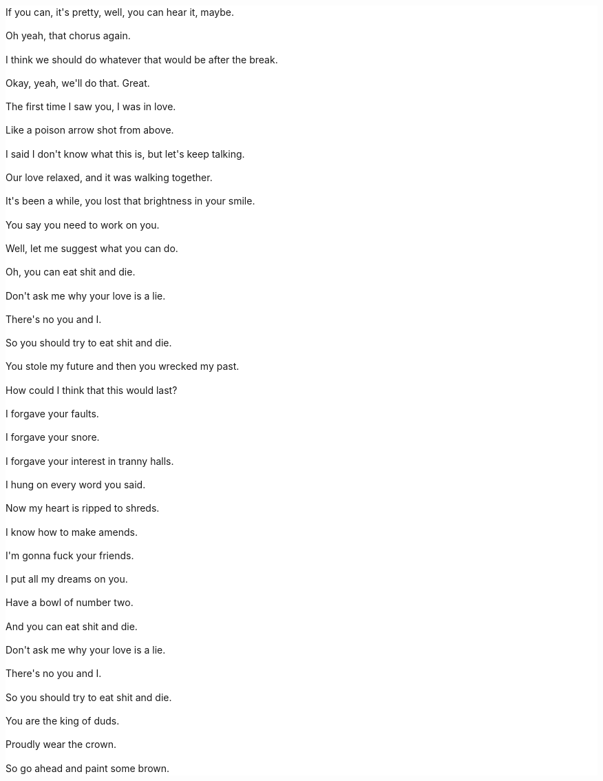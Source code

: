If you can, it's pretty, well, you can hear it, maybe.

Oh yeah, that chorus again.

I think we should do whatever that would be after the break.

Okay, yeah, we'll do that. Great.

The first time I saw you, I was in love.

Like a poison arrow shot from above.

I said I don't know what this is, but let's keep talking.

Our love relaxed, and it was walking together.

It's been a while, you lost that brightness in your smile.

You say you need to work on you.

Well, let me suggest what you can do.

Oh, you can eat shit and die.

Don't ask me why your love is a lie.

There's no you and I.

So you should try to eat shit and die.

You stole my future and then you wrecked my past.

How could I think that this would last?

I forgave your faults.

I forgave your snore.

I forgave your interest in tranny halls.

I hung on every word you said.

Now my heart is ripped to shreds.

I know how to make amends.

I'm gonna fuck your friends.

I put all my dreams on you.

Have a bowl of number two.

And you can eat shit and die.

Don't ask me why your love is a lie.

There's no you and I.

So you should try to eat shit and die.

You are the king of duds.

Proudly wear the crown.

So go ahead and paint some brown.
